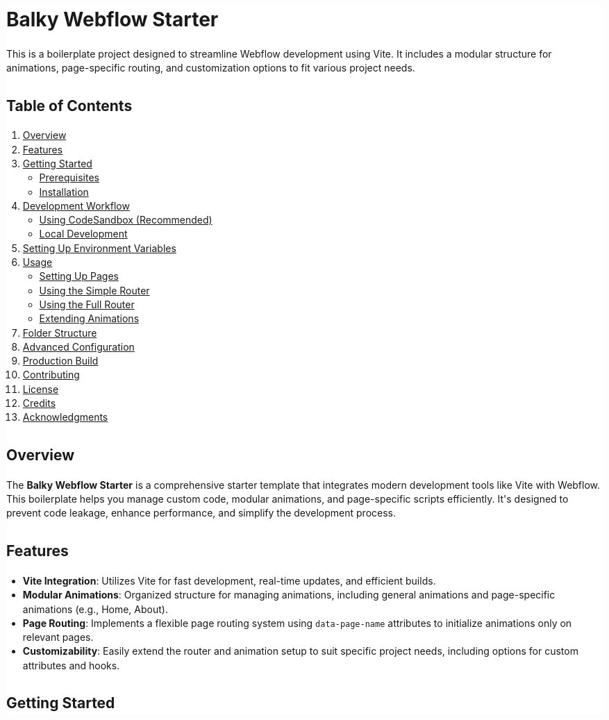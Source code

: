# Balky Webflow Starter

This is a boilerplate project designed to streamline Webflow development using Vite. It includes a modular structure for animations, page-specific routing, and customization options to fit various project needs.

## Table of Contents

1. [Overview](#overview)
2. [Features](#features)
3. [Getting Started](#getting-started)
   - [Prerequisites](#prerequisites)
   - [Installation](#installation)
4. [Development Workflow](#development-workflow)
   - [Using CodeSandbox (Recommended)](#using-codesandbox-recommended)
   - [Local Development](#local-development)
5. [Setting Up Environment Variables](#setting-up-environment-variables)
6. [Usage](#usage)
   - [Setting Up Pages](#setting-up-pages)
   - [Using the Simple Router](#using-the-simple-router)
   - [Using the Full Router](#using-the-full-router)
   - [Extending Animations](#extending-animations)
7. [Folder Structure](#folder-structure)
8. [Advanced Configuration](#advanced-configuration)
9. [Production Build](#production-build)
10. [Contributing](#contributing)
11. [License](#license)
12. [Credits](#credits)
13. [Acknowledgments](#acknowledgments)

## Overview

The **Balky Webflow Starter** is a comprehensive starter template that integrates modern development tools like Vite with Webflow. This boilerplate helps you manage custom code, modular animations, and page-specific scripts efficiently. It's designed to prevent code leakage, enhance performance, and simplify the development process.

## Features

- **Vite Integration**: Utilizes Vite for fast development, real-time updates, and efficient builds.
- **Modular Animations**: Organized structure for managing animations, including general animations and page-specific animations (e.g., Home, About).
- **Page Routing**: Implements a flexible page routing system using `data-page-name` attributes to initialize animations only on relevant pages.
- **Customizability**: Easily extend the router and animation setup to suit specific project needs, including options for custom attributes and hooks.

## Getting Started
